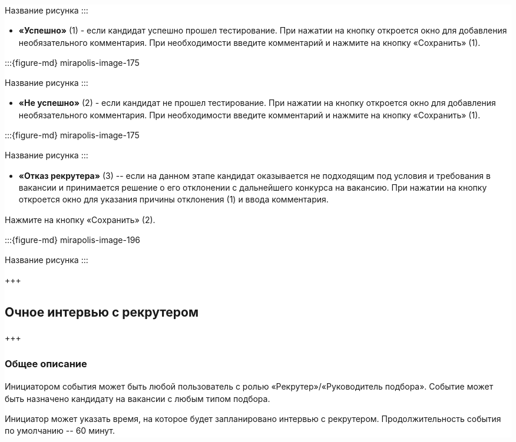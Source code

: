 Название рисунка
:::


- **«Успешно»** (1) - если кандидат успешно прошел тестирование. При
  нажатии на кнопку откроется окно для добавления необязательного
  комментария. При необходимости введите комментарий и нажмите на
  кнопку «Сохранить» (1).

:::{figure-md} mirapolis-image-175
<img src="./images/image175.png" alt="">

Название рисунка
:::


- **«Не успешно»** (2) - если кандидат не прошел тестирование. При
  нажатии на кнопку откроется окно для добавления необязательного
  комментария. При необходимости введите комментарий и нажмите на
  кнопку «Сохранить» (1).

:::{figure-md} mirapolis-image-175
<img src="./images/image175.png" alt="">

Название рисунка
:::


- **«Отказ рекрутера»** (3) -- если на данном этапе кандидат
  оказывается не подходящим под условия и требования в вакансии и
  принимается решение о его отклонении с дальнейшего конкурса на
  вакансию. При нажатии на кнопку откроется окно для указания
  причины отклонения (1) и ввода комментария.

Нажмите на кнопку «Сохранить» (2).

:::{figure-md} mirapolis-image-196
<img src="./images/image196.png" alt="">

Название рисунка
:::


+++

## Очное интервью с рекрутером

+++

###  Общее описание

Инициатором события может быть любой пользователь с ролью
«Рекрутер»/«Руководитель подбора». Событие может быть назначено
кандидату на вакансии с любым типом подбора.

Инициатор может указать время, на которое будет запланировано интервью с
рекрутером. Продолжительность события по умолчанию -- 60 минут.
